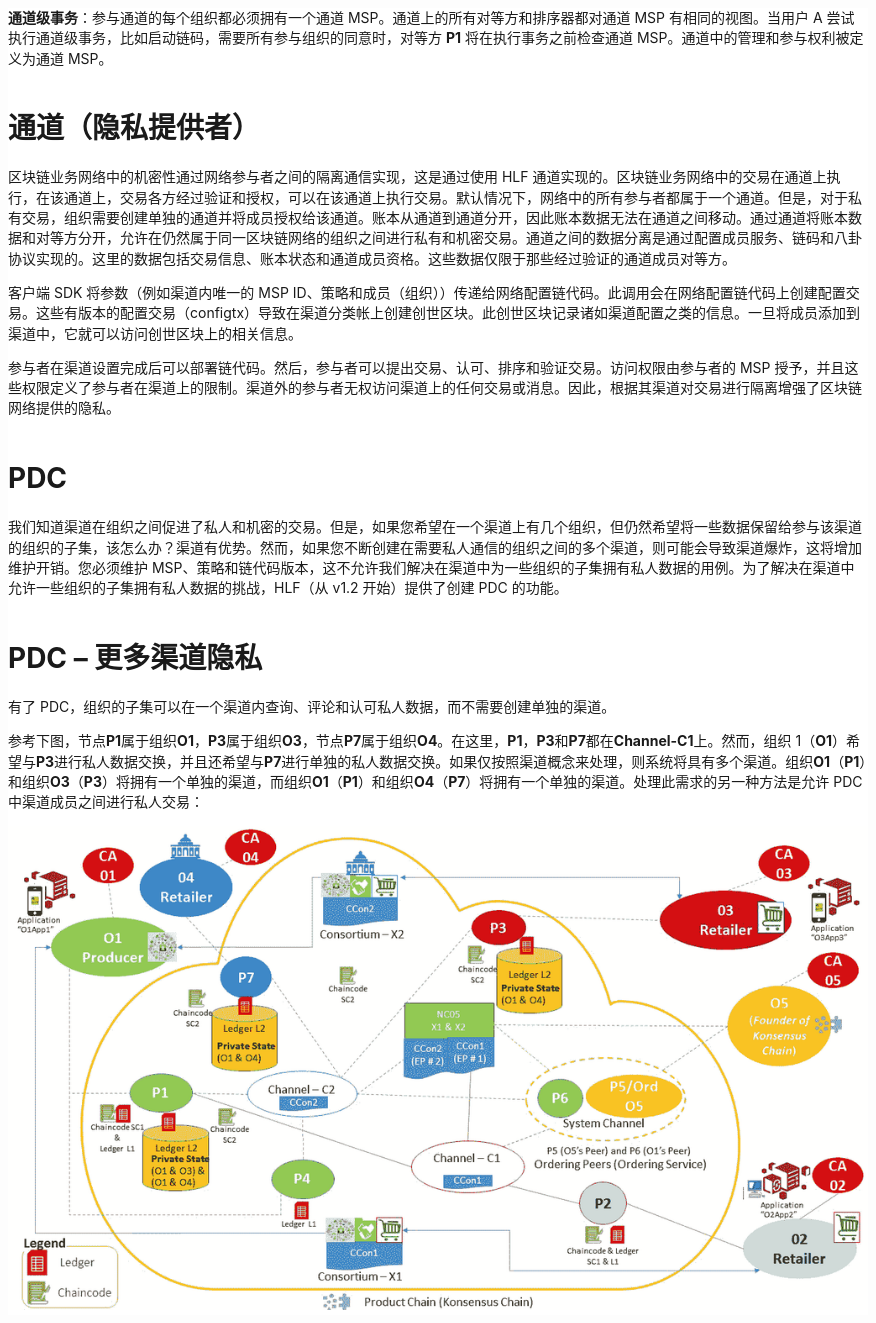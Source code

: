 **通道级事务**：参与通道的每个组织都必须拥有一个通道 MSP。通道上的所有对等方和排序器都对通道 MSP 有相同的视图。当用户 A 尝试执行通道级事务，比如启动链码，需要所有参与组织的同意时，对等方 **P1** 将在执行事务之前检查通道 MSP。通道中的管理和参与权利被定义为通道 MSP。

# 通道（隐私提供者）

区块链业务网络中的机密性通过网络参与者之间的隔离通信实现，这是通过使用 HLF 通道实现的。区块链业务网络中的交易在通道上执行，在该通道上，交易各方经过验证和授权，可以在该通道上执行交易。默认情况下，网络中的所有参与者都属于一个通道。但是，对于私有交易，组织需要创建单独的通道并将成员授权给该通道。账本从通道到通道分开，因此账本数据无法在通道之间移动。通过通道将账本数据和对等方分开，允许在仍然属于同一区块链网络的组织之间进行私有和机密交易。通道之间的数据分离是通过配置成员服务、链码和八卦协议实现的。这里的数据包括交易信息、账本状态和通道成员资格。这些数据仅限于那些经过验证的通道成员对等方。

客户端 SDK 将参数（例如渠道内唯一的 MSP ID、策略和成员（组织））传递给网络配置链代码。此调用会在网络配置链代码上创建配置交易。这些有版本的配置交易（configtx）导致在渠道分类帐上创建创世区块。此创世区块记录诸如渠道配置之类的信息。一旦将成员添加到渠道中，它就可以访问创世区块上的相关信息。

参与者在渠道设置完成后可以部署链代码。然后，参与者可以提出交易、认可、排序和验证交易。访问权限由参与者的 MSP 授予，并且这些权限定义了参与者在渠道上的限制。渠道外的参与者无权访问渠道上的任何交易或消息。因此，根据其渠道对交易进行隔离增强了区块链网络提供的隐私。

# PDC

我们知道渠道在组织之间促进了私人和机密的交易。但是，如果您希望在一个渠道上有几个组织，但仍然希望将一些数据保留给参与该渠道的组织的子集，该怎么办？渠道有优势。然而，如果您不断创建在需要私人通信的组织之间的多个渠道，则可能会导致渠道爆炸，这将增加维护开销。您必须维护 MSP、策略和链代码版本，这不允许我们解决在渠道中为一些组织的子集拥有私人数据的用例。为了解决在渠道中允许一些组织的子集拥有私人数据的挑战，HLF（从 v1.2 开始）提供了创建 PDC 的功能。

# PDC – 更多渠道隐私

有了 PDC，组织的子集可以在一个渠道内查询、评论和认可私人数据，而不需要创建单独的渠道。

参考下图，节点**P1**属于组织**O1**，**P3**属于组织**O3**，节点**P7**属于组织**O4**。在这里，**P1**，**P3**和**P7**都在**Channel-C1**上。然而，组织 1（**O1**）希望与**P3**进行私人数据交换，并且还希望与**P7**进行单独的私人数据交换。如果仅按照渠道概念来处理，则系统将具有多个渠道。组织**O1**（**P1**）和组织**O3**（**P3**）将拥有一个单独的渠道，而组织**O1**（**P1**）和组织**O4**（**P7**）将拥有一个单独的渠道。处理此需求的另一种方法是允许 PDC 中渠道成员之间进行私人交易：

![](img/9a10c146-051d-4c2f-ab79-9ecb4d894d7f.jpg)
